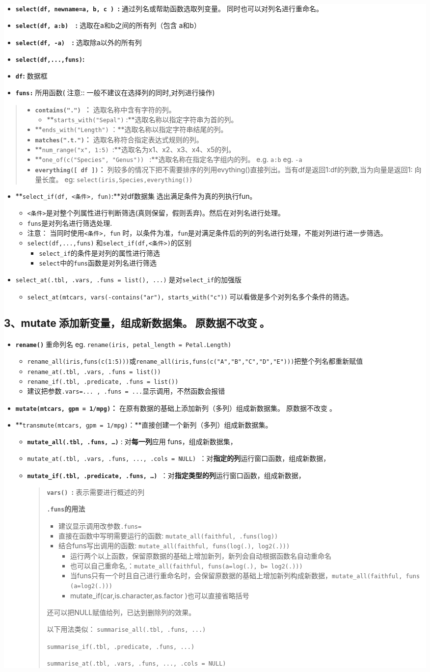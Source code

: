 -   **`select(df, newname=a, b, c ) `:** 通过列名或帮助函数选取列变量。 同时也可以对列名进行重命名。 
  
  -   **`select(df, a:b)  `:** 选取在a和b之间的所有列（包含 a和b）
  -   **`select(df, -a)  `:**   选取除a以外的所有列  
  
-   **`select(df,...,funs)`:**
  
  -   **`df`:** 数据框
  -   **`funs:`** 所用函数( 注意::  一般不建议在选择列的同时,对列进行操作)
  
  > - **`contains(".") `：**   选取名称中含有字符的列。 
  >   - **`starts_with("Sepal")`  :**选取名称以指定字符串为首的列。      
  > - **`ends_with("Length")` ：**选取名称以指定字符串结尾的列。     
  > - **`matches(".t.")`：** 选取名称符合指定表达式规则的列。   
  > - **`num_range("x", 1:5) `:**选取名为x1、x2、x3、x4、x5的列。    
  > - **`one_of(c("Species", "Genus")) ` :**选取名称在指定名字组内的列。    e.g. ` a:b `  eg.  `-a`
  > - **`everything([ df ])`：**  列较多的情况下把不需要排序的列用evything()直接列出。当有df是返回1:df的列数,当为向量是返回1: 向量长度。 eg: `select(iris,Species,everything())`

- **`select_if(df, <条件>, fun)`:**对df数据集 选出满足条件为真的列执行fun。
	
	- `<条件>`是对整个列属性进行判断筛选(真则保留，假则丢弃)。然后在对列名进行处理。
	- `funs`是对列名进行筛选处理.
	- 注意： 当同时使用`<条件>, fun` 时，以条件为准，`fun`是对满足条件后的列的列名进行处理，不能对列进行进一步筛选。
	- `select(df,...,funs)` 和`select_if(df,<条件>)`的区别
		- `select_if`的条件是对列的属性进行筛选
		- `select`中的`funs`函数是对列名进行筛选
- `select_at(.tbl, .vars, .funs = list(), ...)` 是对`select_if`的加强版
	
	- `select_at(mtcars, vars(-contains("ar"), starts_with("c"))` 可以看做是多个对列名多个条件的筛选。

## 3、mutate 添加新变量，组成新数据集。 原数据不改变 。

- **`rename()`** 重命列名  eg.  `rename(iris, petal_length = Petal.Length)`

   - `rename_all(iris,funs(c(1:5)))`或`rename_all(iris,funs(c("A","B","C","D","E")))`把整个列名都重新赋值
   - `rename_at(.tbl, .vars, .funs = list())` 
   - `rename_if(.tbl, .predicate, .funs = list())`
   - 建议把参数`.vars=... , .funs = ...`显示调用，不然函数会报错   

- **`mutate(mtcars, gpm = 1/mpg)`：**  在原有数据的基础上添加新列（多列）组成新数据集。 原数据不改变 。  

- **`transmute(mtcars, gpm = 1/mpg)`：**直接创建一个新列（多列）组成新数据集。  
  - **`mutate_all(.tbl, .funs, …)`** :  对**每一列**应用 funs，组成新数据集，
  - `mutate_at(.tbl, .vars, .funs, ..., .cols = NULL) `：对**指定的列**运行窗口函数，组成新数据，
  - **`mutate_if(.tbl, .predicate, .funs, …) `**：对**指定类型的列**运行窗口函数，组成新数据，

    > **`vars() `:** 表示需要进行概述的列  
    >
    > **`.funs`的用法**
    >
    >  - 建议显示调用改参数`.funs=`  
    >  - 直接在函数中写明需要运行的函数:  `mutate_all(faithful, .funs(log))`
    >  - 结合funs写出调用的函数:  `mutate_all(faithful, funs(log(.), log2(.)))`
    >     + 运行两个以上函数，保留原数据的基础上增加新列，新列会自动根据函数名自动重命名
    >     + 也可以自己重命名,：`mutate_all(faithful, funs(a=log(.), b= log2(.)))`
    >     + 当funs只有一个时且自己进行重命名时，会保留原数据的基础上增加新列构成新数据，`mutate_all(faithful, funs(a=log2(.)))`
    >     + mutate_if(car,is.character,as.factor )也可以直接省略括号
    >
    > 还可以把NULL赋值给列，已达到删除列的效果。
    >
    > 以下用法类似：
    > `summarise_all(.tbl, .funs, ...) `
    >
    > `summarise_if(.tbl, .predicate, .funs, ...)`
    >
    > `summarise_at(.tbl, .vars, .funs, ..., .cols = NULL)`
    >